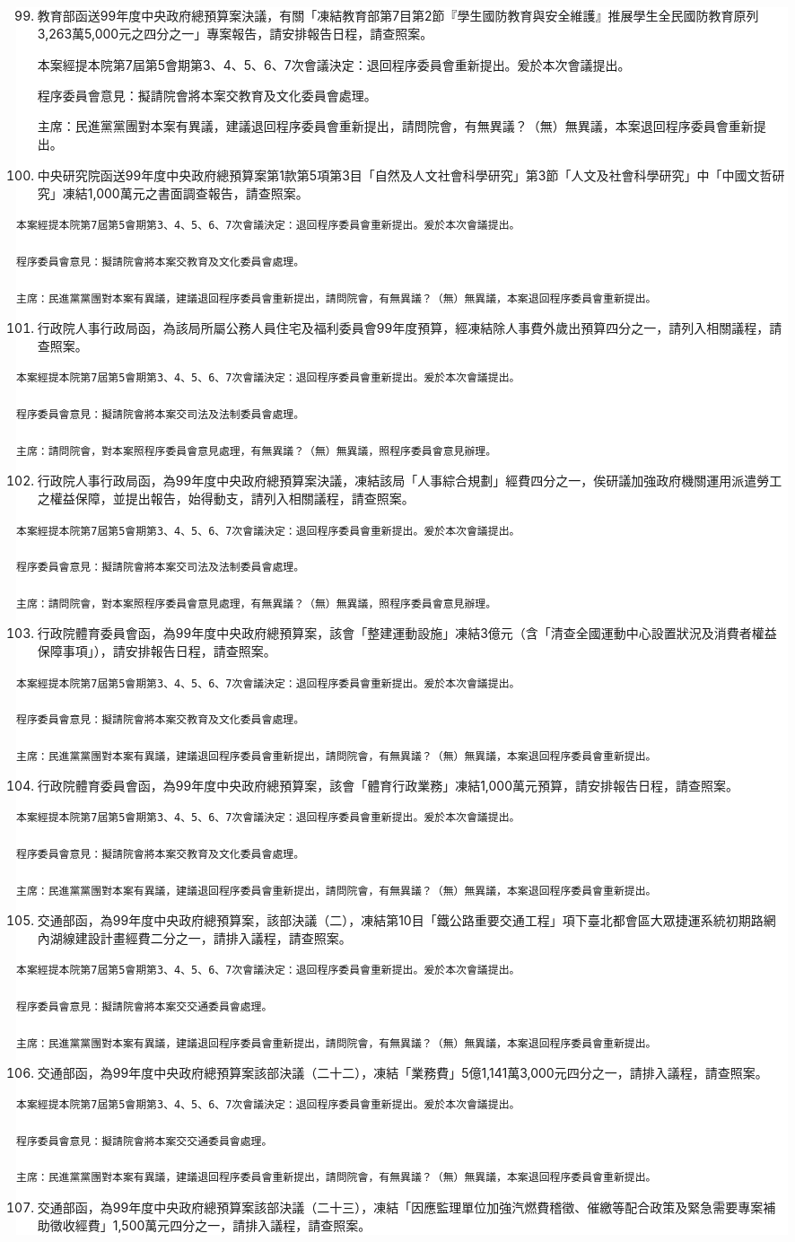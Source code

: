 99. 教育部函送99年度中央政府總預算案決議，有關「凍結教育部第7目第2節『學生國防教育與安全維護』推展學生全民國防教育原列3,263萬5,000元之四分之一」專案報告，請安排報告日程，請查照案。

    本案經提本院第7屆第5會期第3、4、5、6、7次會議決定：退回程序委員會重新提出。爰於本次會議提出。

    程序委員會意見：擬請院會將本案交教育及文化委員會處理。

    主席：民進黨黨團對本案有異議，建議退回程序委員會重新提出，請問院會，有無異議？（無）無異議，本案退回程序委員會重新提出。

100. 中央研究院函送99年度中央政府總預算案第1款第5項第3目「自然及人文社會科學研究」第3節「人文及社會科學研究」中「中國文哲研究」凍結1,000萬元之書面調查報告，請查照案。

    本案經提本院第7屆第5會期第3、4、5、6、7次會議決定：退回程序委員會重新提出。爰於本次會議提出。

    程序委員會意見：擬請院會將本案交教育及文化委員會處理。

    主席：民進黨黨團對本案有異議，建議退回程序委員會重新提出，請問院會，有無異議？（無）無異議，本案退回程序委員會重新提出。

101. 行政院人事行政局函，為該局所屬公務人員住宅及福利委員會99年度預算，經凍結除人事費外歲出預算四分之一，請列入相關議程，請查照案。

    本案經提本院第7屆第5會期第3、4、5、6、7次會議決定：退回程序委員會重新提出。爰於本次會議提出。

    程序委員會意見：擬請院會將本案交司法及法制委員會處理。

    主席：請問院會，對本案照程序委員會意見處理，有無異議？（無）無異議，照程序委員會意見辦理。

102. 行政院人事行政局函，為99年度中央政府總預算案決議，凍結該局「人事綜合規劃」經費四分之一，俟研議加強政府機關運用派遣勞工之權益保障，並提出報告，始得動支，請列入相關議程，請查照案。

    本案經提本院第7屆第5會期第3、4、5、6、7次會議決定：退回程序委員會重新提出。爰於本次會議提出。

    程序委員會意見：擬請院會將本案交司法及法制委員會處理。

    主席：請問院會，對本案照程序委員會意見處理，有無異議？（無）無異議，照程序委員會意見辦理。

103. 行政院體育委員會函，為99年度中央政府總預算案，該會「整建運動設施」凍結3億元（含「清查全國運動中心設置狀況及消費者權益保障事項」），請安排報告日程，請查照案。

    本案經提本院第7屆第5會期第3、4、5、6、7次會議決定：退回程序委員會重新提出。爰於本次會議提出。

    程序委員會意見：擬請院會將本案交教育及文化委員會處理。

    主席：民進黨黨團對本案有異議，建議退回程序委員會重新提出，請問院會，有無異議？（無）無異議，本案退回程序委員會重新提出。

104. 行政院體育委員會函，為99年度中央政府總預算案，該會「體育行政業務」凍結1,000萬元預算，請安排報告日程，請查照案。

    本案經提本院第7屆第5會期第3、4、5、6、7次會議決定：退回程序委員會重新提出。爰於本次會議提出。

    程序委員會意見：擬請院會將本案交教育及文化委員會處理。

    主席：民進黨黨團對本案有異議，建議退回程序委員會重新提出，請問院會，有無異議？（無）無異議，本案退回程序委員會重新提出。

105. 交通部函，為99年度中央政府總預算案，該部決議（二），凍結第10目「鐵公路重要交通工程」項下臺北都會區大眾捷運系統初期路網內湖線建設計畫經費二分之一，請排入議程，請查照案。

    本案經提本院第7屆第5會期第3、4、5、6、7次會議決定：退回程序委員會重新提出。爰於本次會議提出。

    程序委員會意見：擬請院會將本案交交通委員會處理。

    主席：民進黨黨團對本案有異議，建議退回程序委員會重新提出，請問院會，有無異議？（無）無異議，本案退回程序委員會重新提出。

106. 交通部函，為99年度中央政府總預算案該部決議（二十二），凍結「業務費」5億1,141萬3,000元四分之一，請排入議程，請查照案。

    本案經提本院第7屆第5會期第3、4、5、6、7次會議決定：退回程序委員會重新提出。爰於本次會議提出。

    程序委員會意見：擬請院會將本案交交通委員會處理。

    主席：民進黨黨團對本案有異議，建議退回程序委員會重新提出，請問院會，有無異議？（無）無異議，本案退回程序委員會重新提出。

107. 交通部函，為99年度中央政府總預算案該部決議（二十三），凍結「因應監理單位加強汽燃費稽徵、催繳等配合政策及緊急需要專案補助徵收經費」1,500萬元四分之一，請排入議程，請查照案。
